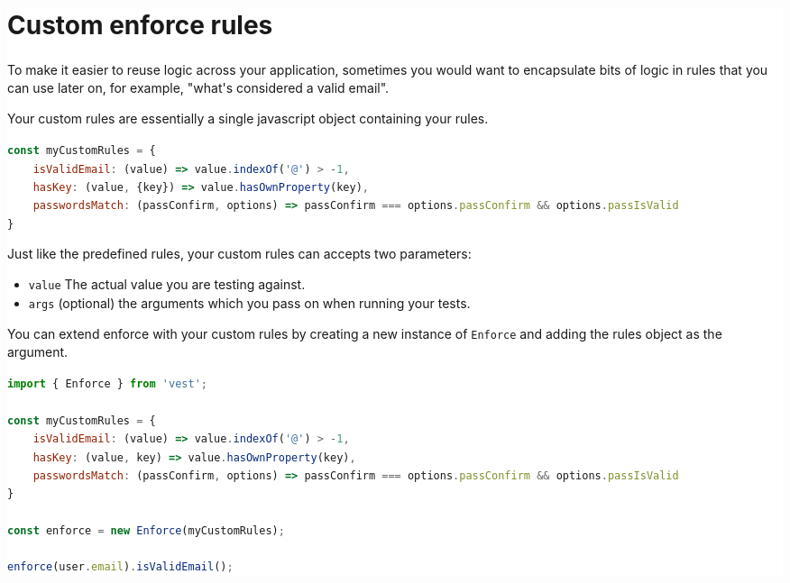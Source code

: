 
# Custom enforce rules
To make it easier to reuse logic across your application, sometimes you would want to encapsulate bits of logic in rules that you can use later on, for example, "what's considered a valid email".

Your custom rules are essentially a single javascript object containing your rules.
```js
const myCustomRules = {
    isValidEmail: (value) => value.indexOf('@') > -1,
    hasKey: (value, {key}) => value.hasOwnProperty(key),
    passwordsMatch: (passConfirm, options) => passConfirm === options.passConfirm && options.passIsValid
}
```
Just like the predefined rules, your custom rules can accepts two parameters:
* `value` The actual value you are testing against.
* `args` (optional) the arguments which you pass on when running your tests.

You can extend enforce with your custom rules by creating a new instance of `Enforce` and adding the rules object as the argument.

```js
import { Enforce } from 'vest';

const myCustomRules = {
    isValidEmail: (value) => value.indexOf('@') > -1,
    hasKey: (value, key) => value.hasOwnProperty(key),
    passwordsMatch: (passConfirm, options) => passConfirm === options.passConfirm && options.passIsValid
}

const enforce = new Enforce(myCustomRules);

enforce(user.email).isValidEmail();
```
